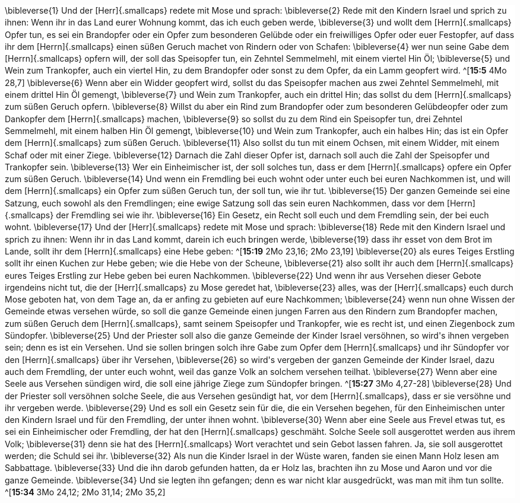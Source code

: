 \bibleverse{1} Und der [Herr]{.smallcaps} redete mit Mose und sprach: \bibleverse{2} Rede mit den Kindern Israel und sprich zu ihnen: Wenn ihr in das Land eurer Wohnung kommt, das ich euch geben werde, \bibleverse{3} und wollt dem [Herrn]{.smallcaps} Opfer tun, es sei ein Brandopfer oder ein Opfer zum besonderen Gelübde oder ein freiwilliges Opfer oder euer Festopfer, auf dass ihr dem [Herrn]{.smallcaps} einen süßen Geruch machet von Rindern oder von Schafen: \bibleverse{4} wer nun seine Gabe dem [Herrn]{.smallcaps} opfern will, der soll das Speisopfer tun, ein Zehntel Semmelmehl, mit einem viertel Hin Öl; \bibleverse{5} und Wein zum Trankopfer, auch ein viertel Hin, zu dem Brandopfer oder sonst zu dem Opfer, da ein Lamm geopfert wird. ^[**15:5** 4Mo 28,7] \bibleverse{6} Wenn aber ein Widder geopfert wird, sollst du das Speisopfer machen aus zwei Zehntel Semmelmehl, mit einem drittel Hin Öl gemengt, \bibleverse{7} und Wein zum Trankopfer, auch ein drittel Hin; das sollst du dem [Herrn]{.smallcaps} zum süßen Geruch opfern. \bibleverse{8} Willst du aber ein Rind zum Brandopfer oder zum besonderen Gelübdeopfer oder zum Dankopfer dem [Herrn]{.smallcaps} machen, \bibleverse{9} so sollst du zu dem Rind ein Speisopfer tun, drei Zehntel Semmelmehl, mit einem halben Hin Öl gemengt, \bibleverse{10} und Wein zum Trankopfer, auch ein halbes Hin; das ist ein Opfer dem [Herrn]{.smallcaps} zum süßen Geruch. \bibleverse{11} Also sollst du tun mit einem Ochsen, mit einem Widder, mit einem Schaf oder mit einer Ziege. \bibleverse{12} Darnach die Zahl dieser Opfer ist, darnach soll auch die Zahl der Speisopfer und Trankopfer sein. \bibleverse{13} Wer ein Einheimischer ist, der soll solches tun, dass er dem [Herrn]{.smallcaps} opfere ein Opfer zum süßen Geruch. \bibleverse{14} Und wenn ein Fremdling bei euch wohnt oder unter euch bei euren Nachkommen ist, und will dem [Herrn]{.smallcaps} ein Opfer zum süßen Geruch tun, der soll tun, wie ihr tut. \bibleverse{15} Der ganzen Gemeinde sei eine Satzung, euch sowohl als den Fremdlingen; eine ewige Satzung soll das sein euren Nachkommen, dass vor dem [Herrn]{.smallcaps} der Fremdling sei wie ihr. \bibleverse{16} Ein Gesetz, ein Recht soll euch und dem Fremdling sein, der bei euch wohnt. \bibleverse{17} Und der [Herr]{.smallcaps} redete mit Mose und sprach: \bibleverse{18} Rede mit den Kindern Israel und sprich zu ihnen: Wenn ihr in das Land kommt, darein ich euch bringen werde, \bibleverse{19} dass ihr esset von dem Brot im Lande, sollt ihr dem [Herrn]{.smallcaps} eine Hebe geben: ^[**15:19** 2Mo 23,16; 2Mo 23,19] \bibleverse{20} als eures Teiges Erstling sollt ihr einen Kuchen zur Hebe geben; wie die Hebe von der Scheune, \bibleverse{21} also sollt ihr auch dem [Herrn]{.smallcaps} eures Teiges Erstling zur Hebe geben bei euren Nachkommen. \bibleverse{22} Und wenn ihr aus Versehen dieser Gebote irgendeins nicht tut, die der [Herr]{.smallcaps} zu Mose geredet hat, \bibleverse{23} alles, was der [Herr]{.smallcaps} euch durch Mose geboten hat, von dem Tage an, da er anfing zu gebieten auf eure Nachkommen; \bibleverse{24} wenn nun ohne Wissen der Gemeinde etwas versehen würde, so soll die ganze Gemeinde einen jungen Farren aus den Rindern zum Brandopfer machen, zum süßen Geruch dem [Herrn]{.smallcaps}, samt seinem Speisopfer und Trankopfer, wie es recht ist, und einen Ziegenbock zum Sündopfer. \bibleverse{25} Und der Priester soll also die ganze Gemeinde der Kinder Israel versöhnen, so wird's ihnen vergeben sein; denn es ist ein Versehen. Und sie sollen bringen solch ihre Gabe zum Opfer dem [Herrn]{.smallcaps} und ihr Sündopfer vor den [Herrn]{.smallcaps} über ihr Versehen, \bibleverse{26} so wird's vergeben der ganzen Gemeinde der Kinder Israel, dazu auch dem Fremdling, der unter euch wohnt, weil das ganze Volk an solchem versehen teilhat. \bibleverse{27} Wenn aber eine Seele aus Versehen sündigen wird, die soll eine jährige Ziege zum Sündopfer bringen. ^[**15:27** 3Mo 4,27-28] \bibleverse{28} Und der Priester soll versöhnen solche Seele, die aus Versehen gesündigt hat, vor dem [Herrn]{.smallcaps}, dass er sie versöhne und ihr vergeben werde. \bibleverse{29} Und es soll ein Gesetz sein für die, die ein Versehen begehen, für den Einheimischen unter den Kindern Israel und für den Fremdling, der unter ihnen wohnt. \bibleverse{30} Wenn aber eine Seele aus Frevel etwas tut, es sei ein Einheimischer oder Fremdling, der hat den [Herrn]{.smallcaps} geschmäht. Solche Seele soll ausgerottet werden aus ihrem Volk; \bibleverse{31} denn sie hat des [Herrn]{.smallcaps} Wort verachtet und sein Gebot lassen fahren. Ja, sie soll ausgerottet werden; die Schuld sei ihr. \bibleverse{32} Als nun die Kinder Israel in der Wüste waren, fanden sie einen Mann Holz lesen am Sabbattage. \bibleverse{33} Und die ihn darob gefunden hatten, da er Holz las, brachten ihn zu Mose und Aaron und vor die ganze Gemeinde. \bibleverse{34} Und sie legten ihn gefangen; denn es war nicht klar ausgedrückt, was man mit ihm tun sollte. 
^[**15:34** 3Mo 24,12; 2Mo 31,14; 2Mo 35,2] 